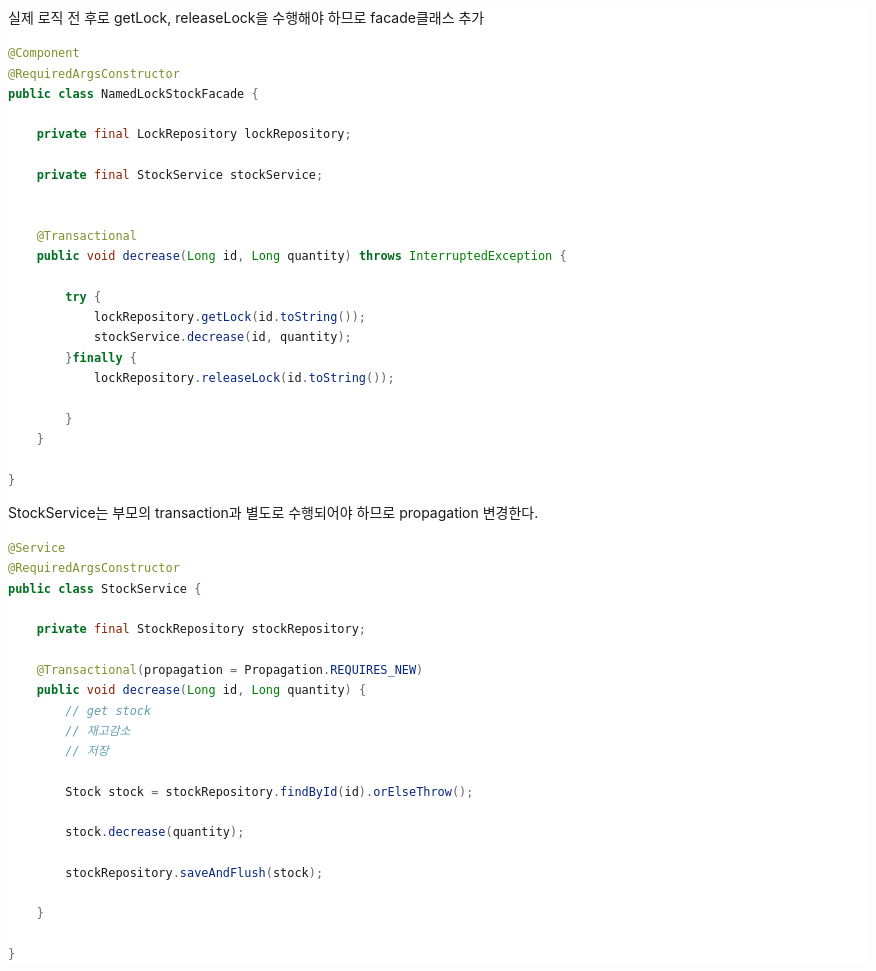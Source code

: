실제 로직 전 후로 getLock, releaseLock을 수행해야 하므로 facade클래스 추가

```java
@Component
@RequiredArgsConstructor
public class NamedLockStockFacade {

    private final LockRepository lockRepository;

    private final StockService stockService;


    @Transactional
    public void decrease(Long id, Long quantity) throws InterruptedException {

        try {
            lockRepository.getLock(id.toString());
            stockService.decrease(id, quantity);
        }finally {
            lockRepository.releaseLock(id.toString());

        }
    }

}
```

StockService는 부모의 transaction과 별도로 수행되어야 하므로 propagation 변경한다.

```java
@Service
@RequiredArgsConstructor
public class StockService {

    private final StockRepository stockRepository;

    @Transactional(propagation = Propagation.REQUIRES_NEW)
    public void decrease(Long id, Long quantity) {
        // get stock
        // 재고감소
        // 저장

        Stock stock = stockRepository.findById(id).orElseThrow();

        stock.decrease(quantity);

        stockRepository.saveAndFlush(stock);

    }

}
```

